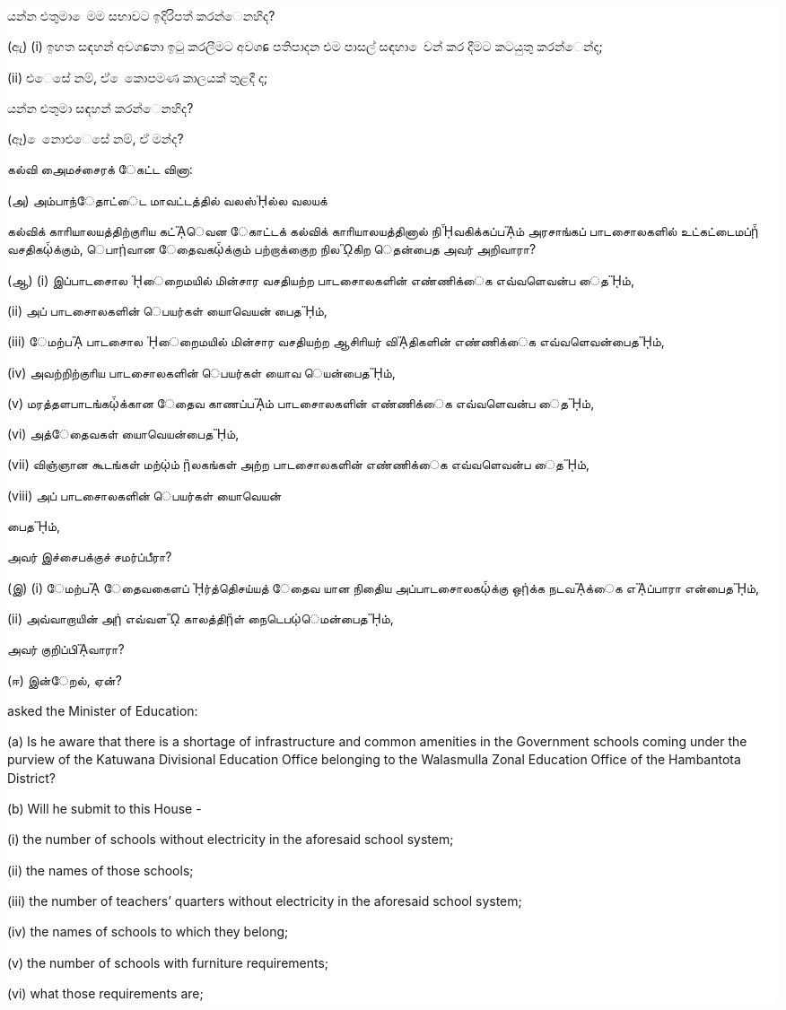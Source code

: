 යන්න එතුමා ෙමම සභාවට ඉදිරිපත් කරන්ෙනහිද?

(ඇ) (i) ඉහත සඳහන් අවශɕතා ඉටු කරලීමට අවශɕ පතිපාදන එම පාසල් සඳහා ෙවන් කර දීමට කටයුතු කරන්ෙන්ද;

(ii) එෙසේ නම්, ඒ ෙකොපමණ කාලයක් තුළදී ද;

යන්න එතුමා සඳහන් කරන්ෙනහිද?

(ඈ) ෙනොඑෙසේ නම්, ඒ මන්ද?

கல்வி அைமச்சைரக் ேகட்ட வினா:

(அ) அம்பாந்ேதாட்ைட மாவட்டத்தில் வலஸ்ᾙல்ல வலயக்

கல்விக் காாியாலயத்திற்குாிய கட்ᾌெவன ேகாட்டக் கல்விக் காாியாலயத்தினால் நிᾞவகிக்கப்பᾌம் அரசாங்கப் பாடசாைலகளில் உட்கட்டைமப்ᾗ வசதிகᾦக்கும், ெபாᾐவான ேதைவகᾦக்கும் பற்றாக்குைற நிலᾫகிற ெதன்பைத அவர் அறிவாரா?

(ஆ) (i) இப்பாடசாைல ᾙைறைமயில் மின்சார வசதியற்ற பாடசாைலகளின் எண்ணிக்ைக எவ்வளெவன்ப ைதᾜம்,

(ii) அப் பாடசாைலகளின் ெபயர்கள் யாைவெயன் பைதᾜம்,

(iii) ேமற்பᾊ பாடசாைல ᾙைறைமயில் மின்சார வசதியற்ற ஆசிாியர் விᾌதிகளின் எண்ணிக்ைக எவ்வளெவன்பைதᾜம்,

(iv) அவற்றிற்குாிய பாடசாைலகளின் ெபயர்கள் யாைவ ெயன்பைதᾜம்,

(v) மரத்தளபாடங்கᾦக்கான ேதைவ காணப்பᾌம் பாடசாைலகளின் எண்ணிக்ைக எவ்வளெவன்ப ைதᾜம்,

(vi) அத்ேதைவகள் யாைவெயன்பைதᾜம்,

(vii) விஞ்ஞான கூடங்கள் மற்ᾠம் ᾓலகங்கள் அற்ற பாடசாைலகளின் எண்ணிக்ைக எவ்வளெவன்ப ைதᾜம்,

(viii) அப் பாடசாைலகளின் ெபயர்கள் யாைவெயன்

பைதᾜம்,

அவர் இச்சைபக்குச் சமர்ப்பீரா?

(இ) (i) ேமற்பᾊ ேதைவகைளப் ᾘர்த்திெசய்யத் ேதைவ யான நிதிைய அப்பாடசாைலகᾦக்கு ஒᾐக்க நடவᾊக்ைக எᾌப்பாரா என்பைதᾜம்,

(ii) அவ்வாறாயின் அᾐ எவ்வளᾫ காலத்திᾔள் நைடெபᾠெமன்பைதᾜம்,

அவர் குறிப்பிᾌவாரா?

(ஈ) இன்ேறல், ஏன்?

asked the Minister of Education:

(a) Is he aware that there is a shortage of infrastructure and common amenities in the Government schools coming under the purview of the Katuwana Divisional Education Office belonging to the Walasmulla Zonal Education Office of the Hambantota District?

(b) Will he submit to this House -

(i) the number of schools without electricity in the aforesaid school system;

(ii) the names of those schools;

(iii) the number of teachers’ quarters without electricity in the aforesaid school system;

(iv) the names of schools to which they belong;

(v) the number of schools with furniture requirements;

(vi) what those requirements are;
